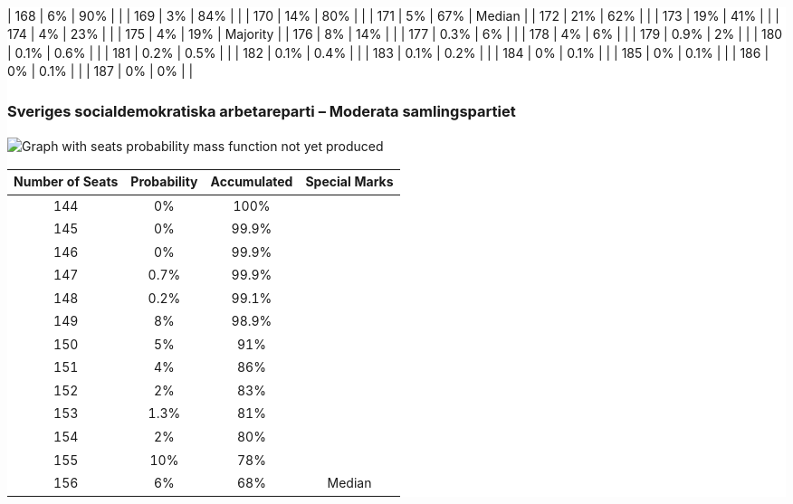 | 168 | 6% | 90% |  |
| 169 | 3% | 84% |  |
| 170 | 14% | 80% |  |
| 171 | 5% | 67% | Median |
| 172 | 21% | 62% |  |
| 173 | 19% | 41% |  |
| 174 | 4% | 23% |  |
| 175 | 4% | 19% | Majority |
| 176 | 8% | 14% |  |
| 177 | 0.3% | 6% |  |
| 178 | 4% | 6% |  |
| 179 | 0.9% | 2% |  |
| 180 | 0.1% | 0.6% |  |
| 181 | 0.2% | 0.5% |  |
| 182 | 0.1% | 0.4% |  |
| 183 | 0.1% | 0.2% |  |
| 184 | 0% | 0.1% |  |
| 185 | 0% | 0.1% |  |
| 186 | 0% | 0.1% |  |
| 187 | 0% | 0% |  |

### Sveriges socialdemokratiska arbetareparti – Moderata samlingspartiet

![Graph with seats probability mass function not yet produced](2020-01-26-Novus-coalitions-seats-pmf-s–m.png "Seats Probability Mass Function")

| Number of Seats | Probability | Accumulated | Special Marks |
|:---------------:|:-----------:|:-----------:|:-------------:|
| 144 | 0% | 100% |  |
| 145 | 0% | 99.9% |  |
| 146 | 0% | 99.9% |  |
| 147 | 0.7% | 99.9% |  |
| 148 | 0.2% | 99.1% |  |
| 149 | 8% | 98.9% |  |
| 150 | 5% | 91% |  |
| 151 | 4% | 86% |  |
| 152 | 2% | 83% |  |
| 153 | 1.3% | 81% |  |
| 154 | 2% | 80% |  |
| 155 | 10% | 78% |  |
| 156 | 6% | 68% | Median |